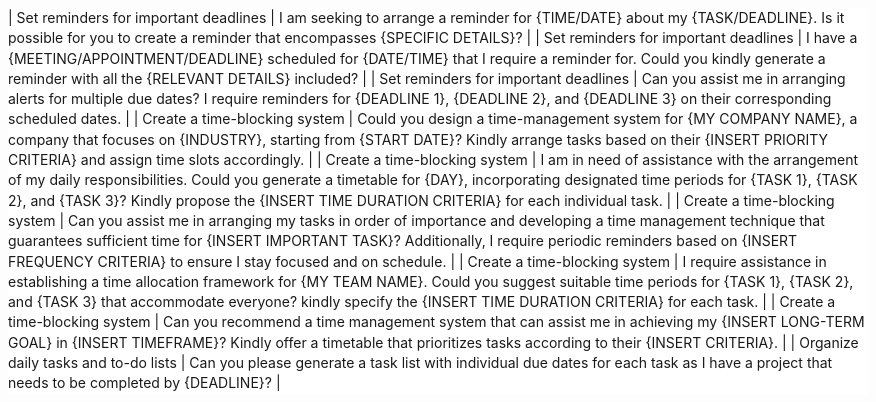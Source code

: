 | Set reminders for important deadlines     | I am seeking to arrange a reminder for {TIME/DATE} about my {TASK/DEADLINE}. Is it possible for you to create a reminder that encompasses {SPECIFIC DETAILS}?                                                                                                                                                                                                                                                                                                                                                                                                                            |
| Set reminders for important deadlines     | I have a {MEETING/APPOINTMENT/DEADLINE} scheduled for {DATE/TIME} that I require a reminder for. Could you kindly generate a reminder with all the {RELEVANT DETAILS} included?                                                                                                                                                                                                                                                                                                                                                                                                          |
| Set reminders for important deadlines     | Can you assist me in arranging alerts for multiple due dates? I require reminders for {DEADLINE 1}, {DEADLINE 2}, and {DEADLINE 3} on their corresponding scheduled dates.                                                                                                                                                                                                                                                                                                                                                                                                               |
| Create a time-blocking system             | Could you design a time-management system for {MY COMPANY NAME}, a company that focuses on {INDUSTRY}, starting from {START DATE}? Kindly arrange tasks based on their {INSERT PRIORITY CRITERIA} and assign time slots accordingly.                                                                                                                                                                                                                                                                                                                                                     |
| Create a time-blocking system             | I am in need of assistance with the arrangement of my daily responsibilities. Could you generate a timetable for {DAY}, incorporating designated time periods for {TASK 1}, {TASK 2}, and {TASK 3}? Kindly propose the {INSERT TIME DURATION CRITERIA} for each individual task.                                                                                                                                                                                                                                                                                                         |
| Create a time-blocking system             | Can you assist me in arranging my tasks in order of importance and developing a time management technique that guarantees sufficient time for {INSERT IMPORTANT TASK}? Additionally, I require periodic reminders based on {INSERT FREQUENCY CRITERIA} to ensure I stay focused and on schedule.                                                                                                                                                                                                                                                                                         |
| Create a time-blocking system             | I require assistance in establishing a time allocation framework for {MY TEAM NAME}. Could you suggest suitable time periods for {TASK 1}, {TASK 2}, and {TASK 3} that accommodate everyone? kindly specify the {INSERT TIME DURATION CRITERIA} for each task.                                                                                                                                                                                                                                                                                                                           |
| Create a time-blocking system             | Can you recommend a time management system that can assist me in achieving my {INSERT LONG-TERM GOAL} in {INSERT TIMEFRAME}? Kindly offer a timetable that prioritizes tasks according to their {INSERT CRITERIA}.                                                                                                                                                                                                                                                                                                                                                                       |
| Organize daily tasks and to-do lists      | Can you please generate a task list with individual due dates for each task as I have a project that needs to be completed by {DEADLINE}?                                                                                                                                                                                                                                                                                                                                                                                                                                                |